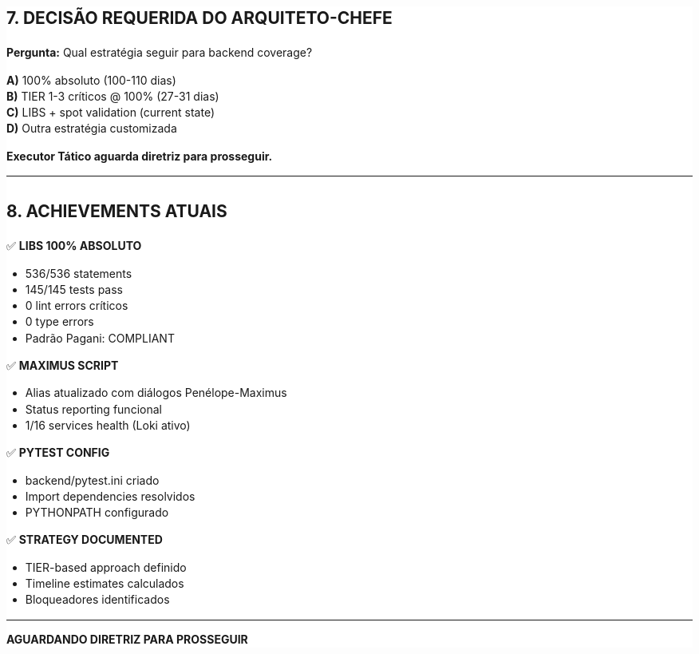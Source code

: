 ## 7. DECISÃO REQUERIDA DO ARQUITETO-CHEFE

**Pergunta:**
Qual estratégia seguir para backend coverage?

**A)** 100% absoluto (100-110 dias)  
**B)** TIER 1-3 críticos @ 100% (27-31 dias)  
**C)** LIBS + spot validation (current state)  
**D)** Outra estratégia customizada

**Executor Tático aguarda diretriz para prosseguir.**

---

## 8. ACHIEVEMENTS ATUAIS

✅ **LIBS 100% ABSOLUTO**
- 536/536 statements
- 145/145 tests pass
- 0 lint errors críticos
- 0 type errors
- Padrão Pagani: COMPLIANT

✅ **MAXIMUS SCRIPT**
- Alias atualizado com diálogos Penélope-Maximus
- Status reporting funcional
- 1/16 services health (Loki ativo)

✅ **PYTEST CONFIG**
- backend/pytest.ini criado
- Import dependencies resolvidos
- PYTHONPATH configurado

✅ **STRATEGY DOCUMENTED**
- TIER-based approach definido
- Timeline estimates calculados
- Bloqueadores identificados

---

**AGUARDANDO DIRETRIZ PARA PROSSEGUIR**

